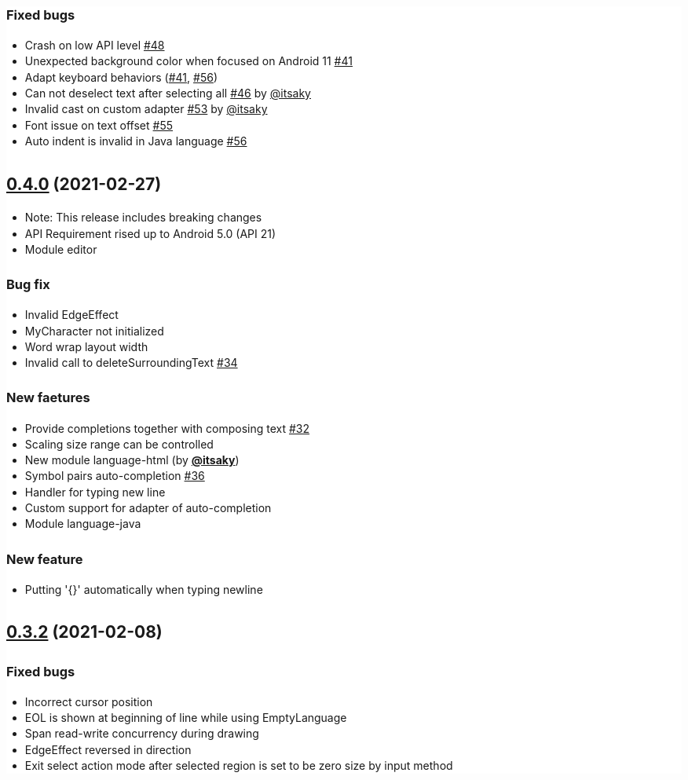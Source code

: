 ### Fixed bugs

- Crash on low API level [#48](https://github.com/Rosemoe/sora-editor/issues/48)
- Unexpected background color when focused on Android
  11 [#41](https://github.com/Rosemoe/sora-editor/issues/41)
- Adapt keyboard
  behaviors ([#41](https://github.com/Rosemoe/sora-editor/issues/41), [#56](https://github.com/Rosemoe/sora-editor/issues/56))
- Can not deselect text after selecting all [#46](https://github.com/Rosemoe/sora-editor/issues/46)
  by [@itsaky](https://github.com/itsaky)
- Invalid cast on custom adapter [#53](https://github.com/Rosemoe/sora-editor/issues/53)
  by [@itsaky](https://github.com/itsaky)
- Font issue on text offset [#55](https://github.com/Rosemoe/sora-editor/issues/55)
- Auto indent is invalid in Java language [#56](https://github.com/Rosemoe/sora-editor/issues/56)

## **[0.4.0](https://github.com/Rosemoe/sora-editor/releases/tag/0.4.0) (2021-02-27)**

- Note: This release includes breaking changes
- API Requirement rised up to Android 5.0 (API 21)
- Module editor

### Bug fix

- Invalid EdgeEffect
- MyCharacter not initialized
- Word wrap layout width
- Invalid call to deleteSurroundingText [#34](https://github.com/Rosemoe/sora-editor/issues/34)

### New faetures

- Provide completions together with composing
  text [#32](https://github.com/Rosemoe/sora-editor/issues/32)
- Scaling size range can be controlled
- New module language-html (by **[@itsaky](https://github.com/itsaky)**)
- Symbol pairs auto-completion [#36](https://github.com/Rosemoe/sora-editor/issues/36)
- Handler for typing new line
- Custom support for adapter of auto-completion
- Module language-java

### New feature

- Putting '{}' automatically when typing newline

## **[0.3.2](https://github.com/Rosemoe/sora-editor/releases/tag/0.3.2) (2021-02-08)**

### Fixed bugs

- Incorrect cursor position
- EOL is shown at beginning of line while using EmptyLanguage
- Span read-write concurrency during drawing
- EdgeEffect reversed in direction
- Exit select action mode after selected region is set to be zero size by input method
